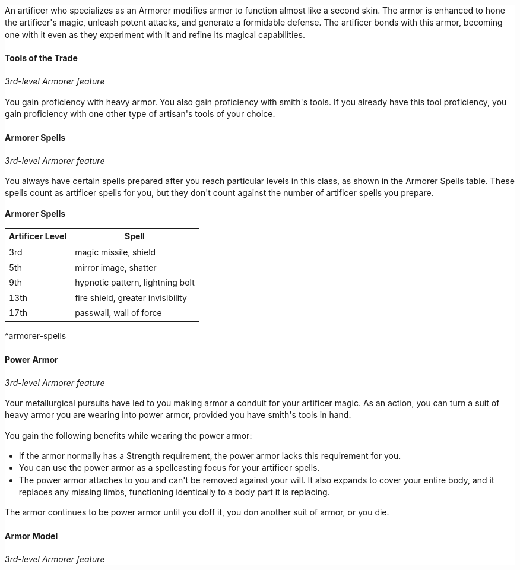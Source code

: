 An artificer who specializes as an Armorer modifies armor to function almost like a second skin. The armor is enhanced to hone the artificer's magic, unleash potent attacks, and generate a formidable defense. The artificer bonds with this armor, becoming one with it even as they experiment with it and refine its magical capabilities.

#### Tools of the Trade

_3rd-level Armorer feature_

You gain proficiency with heavy armor. You also gain proficiency with smith's tools. If you already have this tool proficiency, you gain proficiency with one other type of artisan's tools of your choice.

#### Armorer Spells

_3rd-level Armorer feature_

You always have certain spells prepared after you reach particular levels in this class, as shown in the Armorer Spells table. These spells count as artificer spells for you, but they don't count against the number of artificer spells you prepare.

**Armorer Spells**

| Artificer Level | Spell |
|-----------------|-------|
| 3rd | magic missile, shield |
| 5th | mirror image, shatter |
| 9th | hypnotic pattern, lightning bolt |
| 13th | fire shield, greater invisibility |
| 17th | passwall, wall of force |
^armorer-spells

#### Power Armor

_3rd-level Armorer feature_

Your metallurgical pursuits have led to you making armor a conduit for your artificer magic. As an action, you can turn a suit of heavy armor you are wearing into power armor, provided you have smith's tools in hand.

You gain the following benefits while wearing the power armor:

- If the armor normally has a Strength requirement, the power armor lacks this requirement for you.
- You can use the power armor as a spellcasting focus for your artificer spells.
- The power armor attaches to you and can't be removed against your will. It also expands to cover your entire body, and it replaces any missing limbs, functioning identically to a body part it is replacing.

The armor continues to be power armor until you doff it, you don another suit of armor, or you die.

#### Armor Model

_3rd-level Armorer feature_
